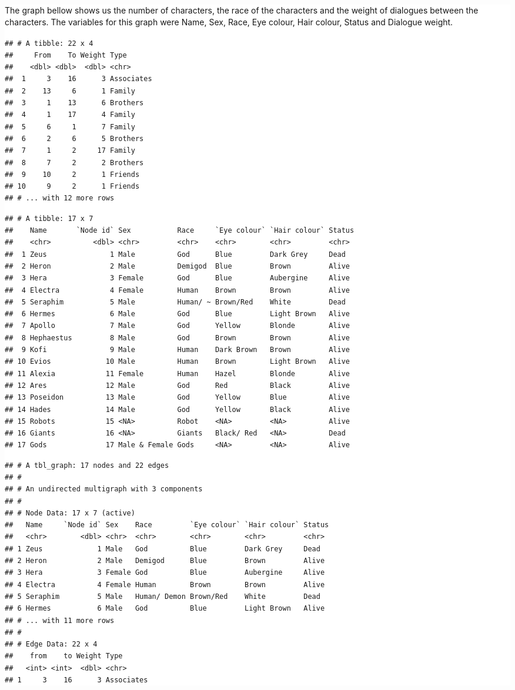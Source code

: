 The graph bellow shows us the number of characters, the race of the characters and the weight of dialogues between the characters. The variables for this graph were Name, Sex, Race, Eye colour, Hair colour, Status and Dialogue weight.




```
## # A tibble: 22 x 4
##     From    To Weight Type      
##    <dbl> <dbl>  <dbl> <chr>     
##  1     3    16      3 Associates
##  2    13     6      1 Family    
##  3     1    13      6 Brothers  
##  4     1    17      4 Family    
##  5     6     1      7 Family    
##  6     2     6      5 Brothers  
##  7     1     2     17 Family    
##  8     7     2      2 Brothers  
##  9    10     2      1 Friends   
## 10     9     2      1 Friends   
## # ... with 12 more rows
```

```
## # A tibble: 17 x 7
##    Name       `Node id` Sex           Race     `Eye colour` `Hair colour` Status
##    <chr>          <dbl> <chr>         <chr>    <chr>        <chr>         <chr> 
##  1 Zeus               1 Male          God      Blue         Dark Grey     Dead  
##  2 Heron              2 Male          Demigod  Blue         Brown         Alive 
##  3 Hera               3 Female        God      Blue         Aubergine     Alive 
##  4 Electra            4 Female        Human    Brown        Brown         Alive 
##  5 Seraphim           5 Male          Human/ ~ Brown/Red    White         Dead  
##  6 Hermes             6 Male          God      Blue         Light Brown   Alive 
##  7 Apollo             7 Male          God      Yellow       Blonde        Alive 
##  8 Hephaestus         8 Male          God      Brown        Brown         Alive 
##  9 Kofi               9 Male          Human    Dark Brown   Brown         Alive 
## 10 Evios             10 Male          Human    Brown        Light Brown   Alive 
## 11 Alexia            11 Female        Human    Hazel        Blonde        Alive 
## 12 Ares              12 Male          God      Red          Black         Alive 
## 13 Poseidon          13 Male          God      Yellow       Blue          Alive 
## 14 Hades             14 Male          God      Yellow       Black         Alive 
## 15 Robots            15 <NA>          Robot    <NA>         <NA>          Alive 
## 16 Giants            16 <NA>          Giants   Black/ Red   <NA>          Dead  
## 17 Gods              17 Male & Female Gods     <NA>         <NA>          Alive
```


```
## # A tbl_graph: 17 nodes and 22 edges
## #
## # An undirected multigraph with 3 components
## #
## # Node Data: 17 x 7 (active)
##   Name     `Node id` Sex    Race         `Eye colour` `Hair colour` Status
##   <chr>        <dbl> <chr>  <chr>        <chr>        <chr>         <chr> 
## 1 Zeus             1 Male   God          Blue         Dark Grey     Dead  
## 2 Heron            2 Male   Demigod      Blue         Brown         Alive 
## 3 Hera             3 Female God          Blue         Aubergine     Alive 
## 4 Electra          4 Female Human        Brown        Brown         Alive 
## 5 Seraphim         5 Male   Human/ Demon Brown/Red    White         Dead  
## 6 Hermes           6 Male   God          Blue         Light Brown   Alive 
## # ... with 11 more rows
## #
## # Edge Data: 22 x 4
##    from    to Weight Type      
##   <int> <int>  <dbl> <chr>     
## 1     3    16      3 Associates
```